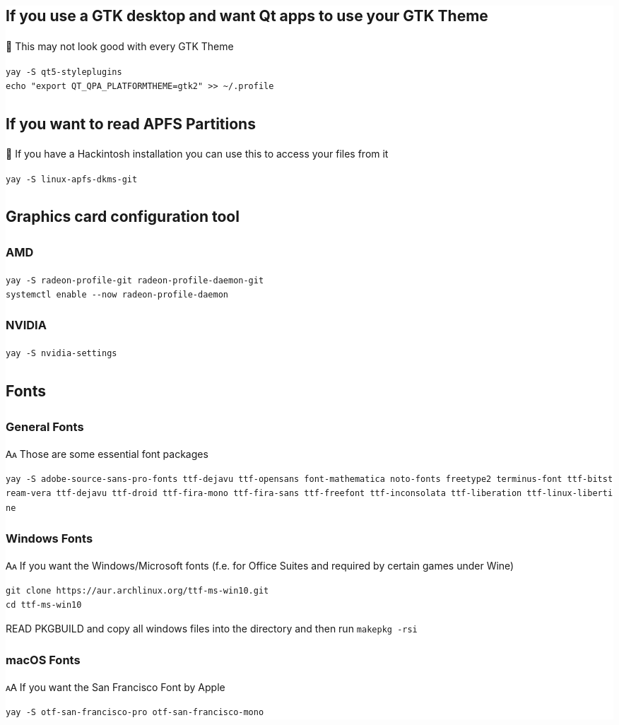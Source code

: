## If you use a GTK desktop and want Qt apps to use your GTK Theme
🧮 This may not look good with every GTK Theme
```
yay -S qt5-styleplugins
echo "export QT_QPA_PLATFORMTHEME=gtk2" >> ~/.profile
```

## If you want to read APFS Partitions
💽 If you have a Hackintosh installation you can use this to access your files from it
```
yay -S linux-apfs-dkms-git
```

## Graphics card configuration tool

### AMD
```
yay -S radeon-profile-git radeon-profile-daemon-git
systemctl enable --now radeon-profile-daemon
```
### NVIDIA
```
yay -S nvidia-settings
```

## Fonts

### General Fonts
🗛 Those are some essential font packages
```
yay -S adobe-source-sans-pro-fonts ttf-dejavu ttf-opensans font-mathematica noto-fonts freetype2 terminus-font ttf-bitstream-vera ttf-dejavu ttf-droid ttf-fira-mono ttf-fira-sans ttf-freefont ttf-inconsolata ttf-liberation ttf-linux-libertine
```

### Windows Fonts
🗛 If you want the Windows/Microsoft fonts (f.e. for Office Suites and required by certain games under Wine)
```
git clone https://aur.archlinux.org/ttf-ms-win10.git
cd ttf-ms-win10
```
READ PKGBUILD and copy all windows files into the directory and then run `makepkg -rsi`

### macOS Fonts
🗚 If you want the San Francisco Font by Apple
```
yay -S otf-san-francisco-pro otf-san-francisco-mono
```
